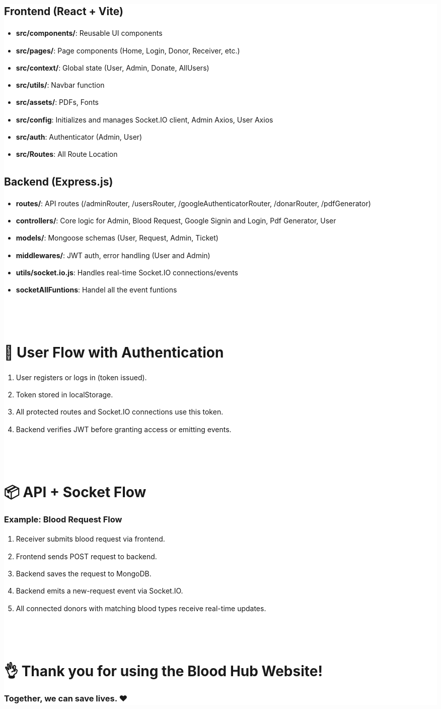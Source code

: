 ## **Frontend (React + Vite)**

- **src/components/**: Reusable UI components

- **src/pages/**: Page components (Home, Login, Donor, Receiver, etc.)

- **src/context/**: Global state (User, Admin, Donate, AllUsers)

- **src/utils/**: Navbar function

- **src/assets/**: PDFs, Fonts

- **src/config**: Initializes and manages Socket.IO client, Admin Axios, User Axios

- **src/auth**: Authenticator (Admin, User)

- **src/Routes**: All Route Location

## **Backend (Express.js)**
- **routes/**: API routes (/adminRouter, /usersRouter, /googleAuthenticatorRouter, /donarRouter, /pdfGenerator)

- **controllers/**: Core logic for Admin, Blood Request, Google Signin and Login, Pdf Generator, User

- **models/**: Mongoose schemas (User, Request, Admin, Ticket)

- **middlewares/**: JWT auth, error handling (User and Admin)

- **utils/socket.io.js**: Handles real-time Socket.IO connections/events

- **socketAllFuntions**: Handel all the event funtions

<br/> <br/>

# 🔐 User Flow with Authentication

1. User registers or logs in (token issued).

2. Token stored in localStorage.

3. All protected routes and Socket.IO connections use this token.

4. Backend verifies JWT before granting access or emitting events.

<br/> <br/>

# 📦 API + Socket Flow
### **Example: Blood Request Flow**
1. Receiver submits blood request via frontend.

2. Frontend sends POST request to backend.

3. Backend saves the request to MongoDB.

4. Backend emits a new-request event via Socket.IO.

5. All connected donors with matching blood types receive real-time updates.

<br/> <br/>

# 👌 Thank you for using the Blood Hub Website!

### Together, we can save lives. ❤️